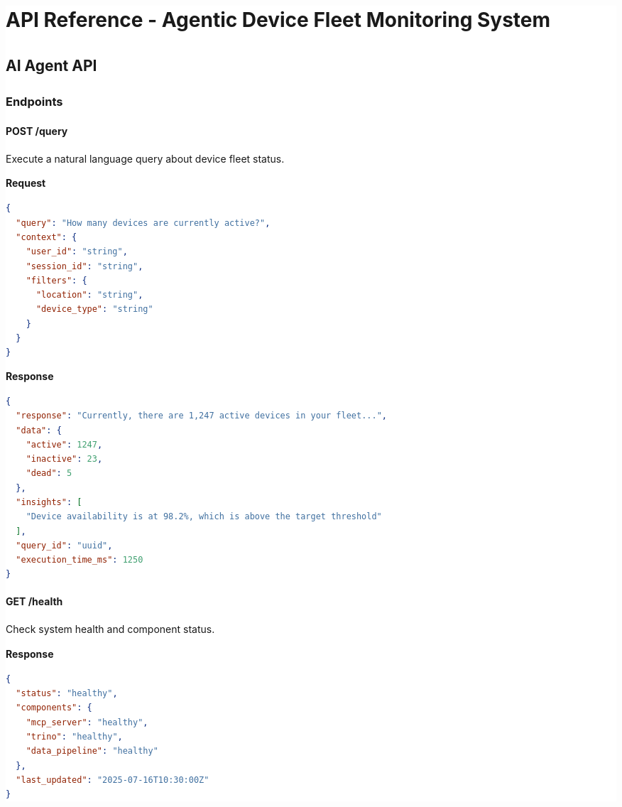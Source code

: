 # API Reference - Agentic Device Fleet Monitoring System

## AI Agent API

### Endpoints

#### POST /query
Execute a natural language query about device fleet status.

**Request**
```json
{
  "query": "How many devices are currently active?",
  "context": {
    "user_id": "string",
    "session_id": "string",
    "filters": {
      "location": "string",
      "device_type": "string"
    }
  }
}
```

**Response**
```json
{
  "response": "Currently, there are 1,247 active devices in your fleet...",
  "data": {
    "active": 1247,
    "inactive": 23,
    "dead": 5
  },
  "insights": [
    "Device availability is at 98.2%, which is above the target threshold"
  ],
  "query_id": "uuid",
  "execution_time_ms": 1250
}
```

#### GET /health
Check system health and component status.

**Response**
```json
{
  "status": "healthy",
  "components": {
    "mcp_server": "healthy",
    "trino": "healthy",
    "data_pipeline": "healthy"
  },
  "last_updated": "2025-07-16T10:30:00Z"
}
```
